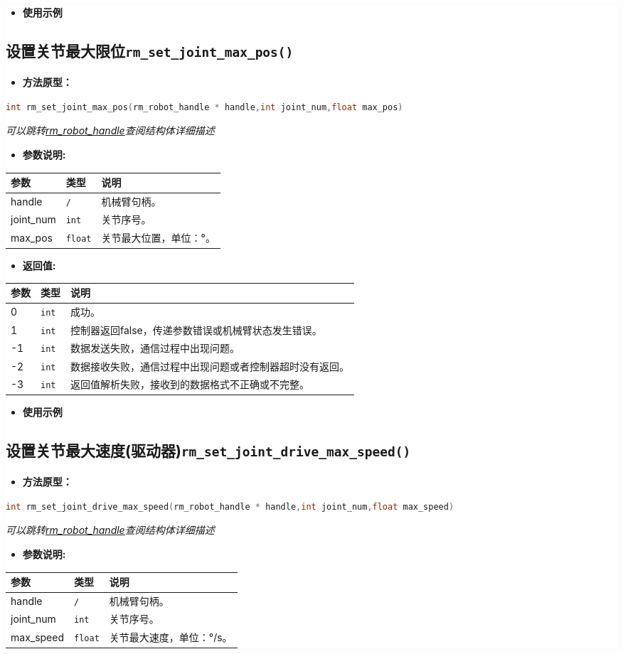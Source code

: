 - **使用示例**
  
```C

```

## 设置关节最大限位`rm_set_joint_max_pos()`

- **方法原型：**

```C
int rm_set_joint_max_pos(rm_robot_handle * handle,int joint_num,float max_pos)
```

*可以跳转[rm_robot_handle](../struct/rm_robot_handle.md)查阅结构体详细描述*

- **参数说明:**

|   参数    |   类型    |   说明    |
| :--- | :--- | :--- |
|   handle  |    `/`    |    机械臂句柄。    |
|  joint_num  |    `int`    |    关节序号。    |
|  max_pos  |    `float`    |    关节最大位置，单位：°。    |

- **返回值:**

|   参数    |   类型    |   说明    |
| :--- | :--- | :--- |
|   0  |    `int`    |    成功。    |
|   1  |    `int`    |    控制器返回false，传递参数错误或机械臂状态发生错误。    |
|  -1  |    `int`    |    数据发送失败，通信过程中出现问题。    |
|  -2  |    `int`    |    数据接收失败，通信过程中出现问题或者控制器超时没有返回。    |
|  -3  |    `int`    |    返回值解析失败，接收到的数据格式不正确或不完整。    |

- **使用示例**
  
```C

```

## 设置关节最大速度(驱动器)`rm_set_joint_drive_max_speed()`

- **方法原型：**

```C
int rm_set_joint_drive_max_speed(rm_robot_handle * handle,int joint_num,float max_speed)
```

*可以跳转[rm_robot_handle](../struct/rm_robot_handle.md)查阅结构体详细描述*

- **参数说明:**

|   参数    |   类型    |   说明    |
| :--- | :--- | :--- |
|   handle  |    `/`    |    机械臂句柄。    |
|  joint_num  |    `int`    |    关节序号。    |
|  max_speed  |    `float`    |    关节最大速度，单位：°/s。    |
